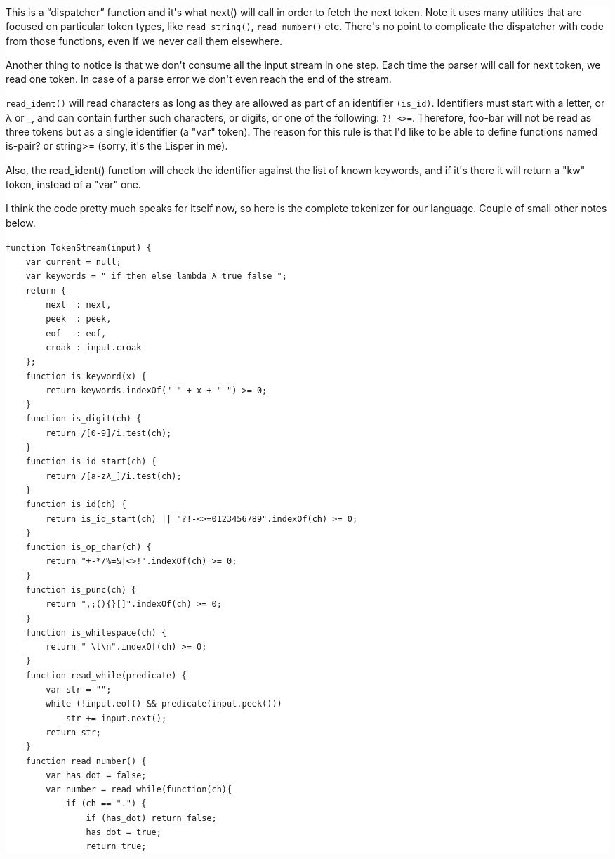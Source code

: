 This is a “dispatcher” function and it's what next() will call in order to fetch the next token. Note it uses many utilities that are focused on particular token types, like `read_string()`, `read_number()` etc. There's no point to complicate the dispatcher with code from those functions, even if we never call them elsewhere.

Another thing to notice is that we don't consume all the input stream in one step. Each time the parser will call for next token, we read one token. In case of a parse error we don't even reach the end of the stream.

`read_ident()` will read characters as long as they are allowed as part of an identifier `(is_id)`. Identifiers must start with a letter, or λ or _, and can contain further such characters, or digits, or one of the following: `?!-<>=`. Therefore, foo-bar will not be read as three tokens but as a single identifier (a "var" token). The reason for this rule is that I'd like to be able to define functions named is-pair? or string>= (sorry, it's the Lisper in me).

Also, the read_ident() function will check the identifier against the list of known keywords, and if it's there it will return a "kw" token, instead of a "var" one.

I think the code pretty much speaks for itself now, so here is the complete tokenizer for our language. Couple of small other notes below.


```
function TokenStream(input) {
    var current = null;
    var keywords = " if then else lambda λ true false ";
    return {
        next  : next,
        peek  : peek,
        eof   : eof,
        croak : input.croak
    };
    function is_keyword(x) {
        return keywords.indexOf(" " + x + " ") >= 0;
    }
    function is_digit(ch) {
        return /[0-9]/i.test(ch);
    }
    function is_id_start(ch) {
        return /[a-zλ_]/i.test(ch);
    }
    function is_id(ch) {
        return is_id_start(ch) || "?!-<>=0123456789".indexOf(ch) >= 0;
    }
    function is_op_char(ch) {
        return "+-*/%=&|<>!".indexOf(ch) >= 0;
    }
    function is_punc(ch) {
        return ",;(){}[]".indexOf(ch) >= 0;
    }
    function is_whitespace(ch) {
        return " \t\n".indexOf(ch) >= 0;
    }
    function read_while(predicate) {
        var str = "";
        while (!input.eof() && predicate(input.peek()))
            str += input.next();
        return str;
    }
    function read_number() {
        var has_dot = false;
        var number = read_while(function(ch){
            if (ch == ".") {
                if (has_dot) return false;
                has_dot = true;
                return true;
```